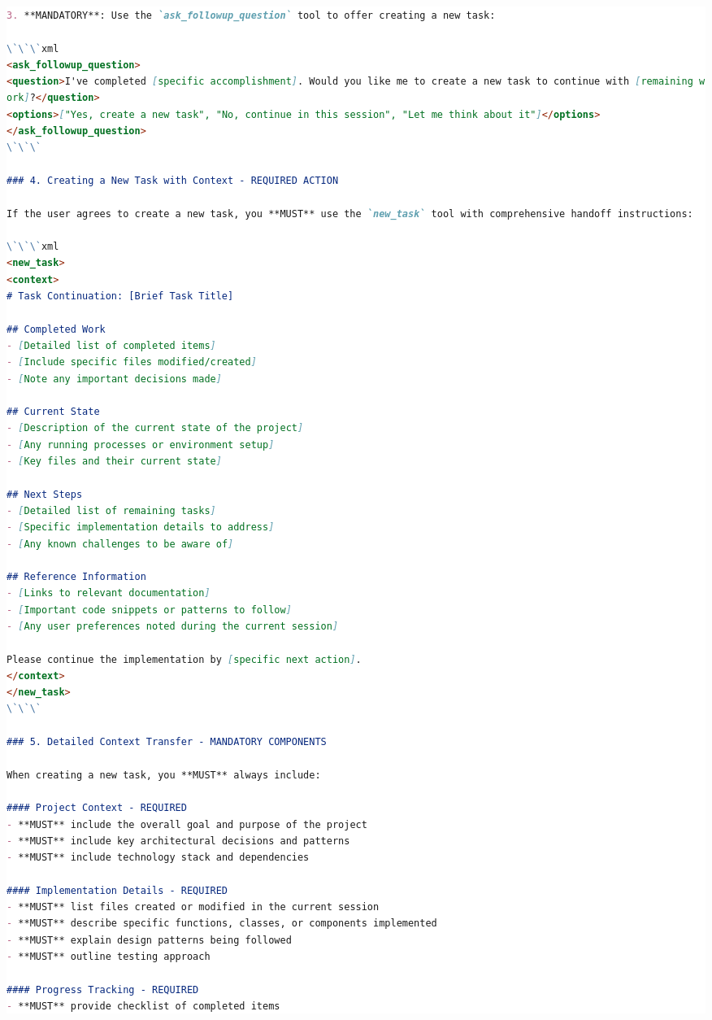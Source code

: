 ````markdown
3. **MANDATORY**: Use the `ask_followup_question` tool to offer creating a new task:

\`\`\`xml
<ask_followup_question>
<question>I've completed [specific accomplishment]. Would you like me to create a new task to continue with [remaining work]?</question>
<options>["Yes, create a new task", "No, continue in this session", "Let me think about it"]</options>
</ask_followup_question>
\`\`\`

### 4. Creating a New Task with Context - REQUIRED ACTION

If the user agrees to create a new task, you **MUST** use the `new_task` tool with comprehensive handoff instructions:

\`\`\`xml
<new_task>
<context>
# Task Continuation: [Brief Task Title]

## Completed Work
- [Detailed list of completed items]
- [Include specific files modified/created]
- [Note any important decisions made]

## Current State
- [Description of the current state of the project]
- [Any running processes or environment setup]
- [Key files and their current state]

## Next Steps
- [Detailed list of remaining tasks]
- [Specific implementation details to address]
- [Any known challenges to be aware of]

## Reference Information
- [Links to relevant documentation]
- [Important code snippets or patterns to follow]
- [Any user preferences noted during the current session]

Please continue the implementation by [specific next action].
</context>
</new_task>
\`\`\`

### 5. Detailed Context Transfer - MANDATORY COMPONENTS

When creating a new task, you **MUST** always include:

#### Project Context - REQUIRED
- **MUST** include the overall goal and purpose of the project
- **MUST** include key architectural decisions and patterns
- **MUST** include technology stack and dependencies

#### Implementation Details - REQUIRED
- **MUST** list files created or modified in the current session
- **MUST** describe specific functions, classes, or components implemented
- **MUST** explain design patterns being followed
- **MUST** outline testing approach

#### Progress Tracking - REQUIRED
- **MUST** provide checklist of completed items
````